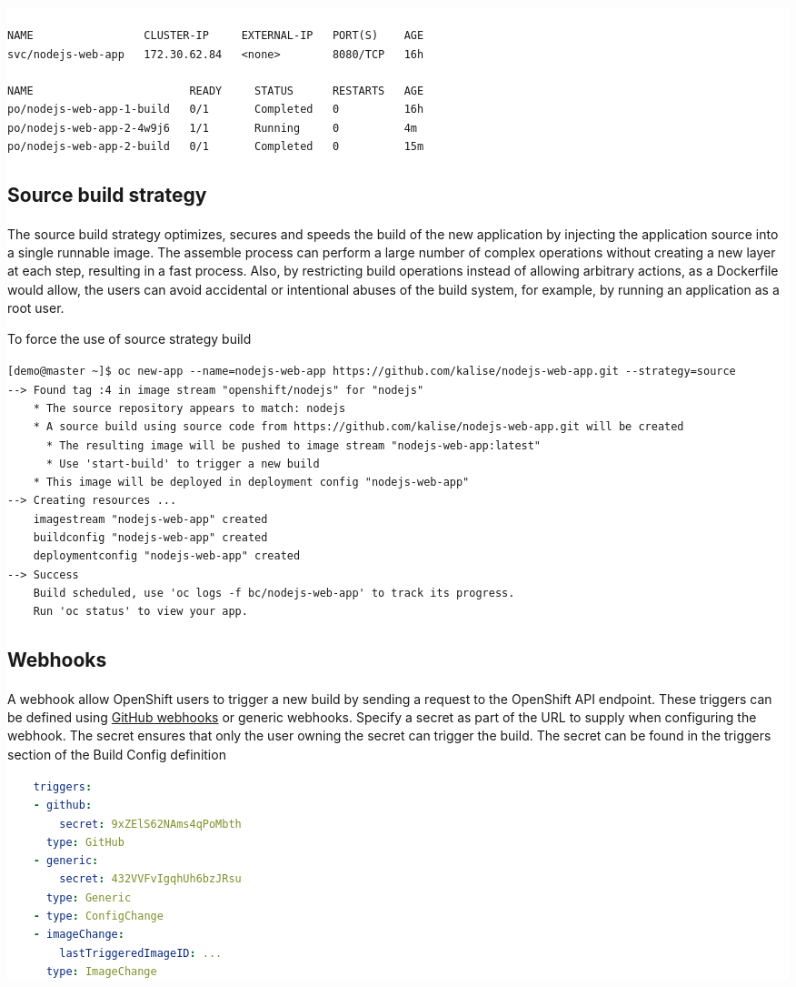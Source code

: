 ```

NAME                 CLUSTER-IP     EXTERNAL-IP   PORT(S)    AGE
svc/nodejs-web-app   172.30.62.84   <none>        8080/TCP   16h

NAME                        READY     STATUS      RESTARTS   AGE
po/nodejs-web-app-1-build   0/1       Completed   0          16h
po/nodejs-web-app-2-4w9j6   1/1       Running     0          4m
po/nodejs-web-app-2-build   0/1       Completed   0          15m
```

## Source build strategy
The source build strategy optimizes, secures and speeds the build of the new application by injecting the application source into a single runnable image. The assemble process can perform a large number of complex operations without creating a new layer at each step, resulting in a fast process. Also, by restricting build operations instead of allowing arbitrary actions, as a Dockerfile would allow, the users can avoid accidental or intentional abuses of the build system, for example, by running an application as a root user.

To force the use of source strategy build
```
[demo@master ~]$ oc new-app --name=nodejs-web-app https://github.com/kalise/nodejs-web-app.git --strategy=source
--> Found tag :4 in image stream "openshift/nodejs" for "nodejs"
    * The source repository appears to match: nodejs
    * A source build using source code from https://github.com/kalise/nodejs-web-app.git will be created
      * The resulting image will be pushed to image stream "nodejs-web-app:latest"
      * Use 'start-build' to trigger a new build
    * This image will be deployed in deployment config "nodejs-web-app"
--> Creating resources ...
    imagestream "nodejs-web-app" created
    buildconfig "nodejs-web-app" created
    deploymentconfig "nodejs-web-app" created
--> Success
    Build scheduled, use 'oc logs -f bc/nodejs-web-app' to track its progress.
    Run 'oc status' to view your app.
```


## Webhooks
A webhook allow OpenShift users to trigger a new build by sending a request to the OpenShift API endpoint. These triggers can be defined using [GitHub webhooks](https://developer.github.com/webhooks/) or generic webhooks. Specify a secret as part of the URL to supply when configuring the webhook. The secret ensures that only the user owning the secret can trigger the build. The secret can be found in the triggers section of the Build Config definition
```yaml
    triggers:
    - github:
        secret: 9xZElS62NAms4qPoMbth
      type: GitHub
    - generic:
        secret: 432VVFvIgqhUh6bzJRsu
      type: Generic
    - type: ConfigChange
    - imageChange:
        lastTriggeredImageID: ...
      type: ImageChange
```
